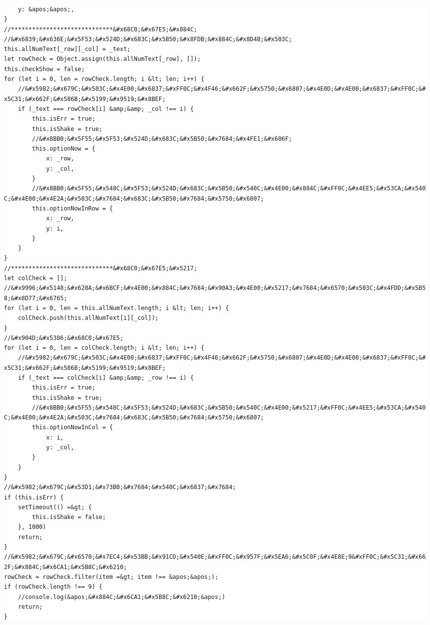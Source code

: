         y: &apos;&apos;,
    }
    //*****************************&#x68C0;&#x67E5;&#x884C;
    //&#x6839;&#x636E;&#x5F53;&#x524D;&#x683C;&#x5B50;&#x8FDB;&#x884C;&#x8D4B;&#x503C;
    this.allNumText[_row][_col] = _text;
    let rowCheck = Object.assign(this.allNumText[_row], []);
    this.checkShow = false;
    for (let i = 0, len = rowCheck.length; i &lt; len; i++) {
        //&#x5982;&#x679C;&#x503C;&#x4E00;&#x6837;&#xFF0C;&#x4F46;&#x662F;&#x5750;&#x6807;&#x4E0D;&#x4E00;&#x6837;&#xFF0C;&#x5C31;&#x662F;&#x586B;&#x5199;&#x9519;&#x8BEF;
        if (_text === rowCheck[i] &amp;&amp; _col !== i) {
            this.isErr = true;
            this.isShake = true;
            //&#x8BB0;&#x5F55;&#x5F53;&#x524D;&#x683C;&#x5B50;&#x7684;&#x4FE1;&#x606F;
            this.optionNow = {
                x: _row,
                y: _col,
            }
            //&#x8BB0;&#x5F55;&#x548C;&#x5F53;&#x524D;&#x683C;&#x5B50;&#x540C;&#x4E00;&#x884C;&#xFF0C;&#x4EE5;&#x53CA;&#x540C;&#x4E00;&#x4E2A;&#x503C;&#x7684;&#x683C;&#x5B50;&#x7684;&#x5750;&#x6807;
            this.optionNowInRow = {
                x: _row,
                y: i,
            }
        }
    }
    //*****************************&#x68C0;&#x67E5;&#x5217;
    let colCheck = [];
    //&#x9996;&#x5148;&#x628A;&#x6BCF;&#x4E00;&#x884C;&#x7684;&#x90A3;&#x4E00;&#x5217;&#x7684;&#x6570;&#x503C;&#x4FDD;&#x5B58;&#x8D77;&#x6765;
    for (let i = 0, len = this.allNumText.length; i &lt; len; i++) {
        colCheck.push(this.allNumText[i][_col]);
    }
    //&#x904D;&#x5386;&#x68C0;&#x67E5;
    for (let i = 0, len = colCheck.length; i &lt; len; i++) {
        //&#x5982;&#x679C;&#x503C;&#x4E00;&#x6837;&#xFF0C;&#x4F46;&#x662F;&#x5750;&#x6807;&#x4E0D;&#x4E00;&#x6837;&#xFF0C;&#x5C31;&#x662F;&#x586B;&#x5199;&#x9519;&#x8BEF;
        if (_text === colCheck[i] &amp;&amp; _row !== i) {
            this.isErr = true;
            this.isShake = true;
            //&#x8BB0;&#x5F55;&#x548C;&#x5F53;&#x524D;&#x683C;&#x5B50;&#x540C;&#x4E00;&#x5217;&#xFF0C;&#x4EE5;&#x53CA;&#x540C;&#x4E00;&#x4E2A;&#x503C;&#x7684;&#x683C;&#x5B50;&#x7684;&#x5750;&#x6807;
            this.optionNowInCol = {
                x: i,
                y: _col,
            }
        }
    }
    //&#x5982;&#x679C;&#x53D1;&#x73B0;&#x7684;&#x540C;&#x6837;&#x7684;
    if (this.isErr) {
        setTimeout(() =&gt; {
            this.isShake = false;
        }, 1000)
        return;
    }
    //&#x5982;&#x679C;&#x6570;&#x7EC4;&#x53BB;&#x91CD;&#x540E;&#xFF0C;&#x957F;&#x5EA6;&#x5C0F;&#x4E8E;9&#xFF0C;&#x5C31;&#x662F;&#x884C;&#x6CA1;&#x5B8C;&#x6210;
    rowCheck = rowCheck.filter(item =&gt; item !== &apos;&apos;);
    if (rowCheck.length !== 9) {
        //console.log(&apos;&#x884C;&#x6CA1;&#x5B8C;&#x6210;&apos;)
        return;
    }
